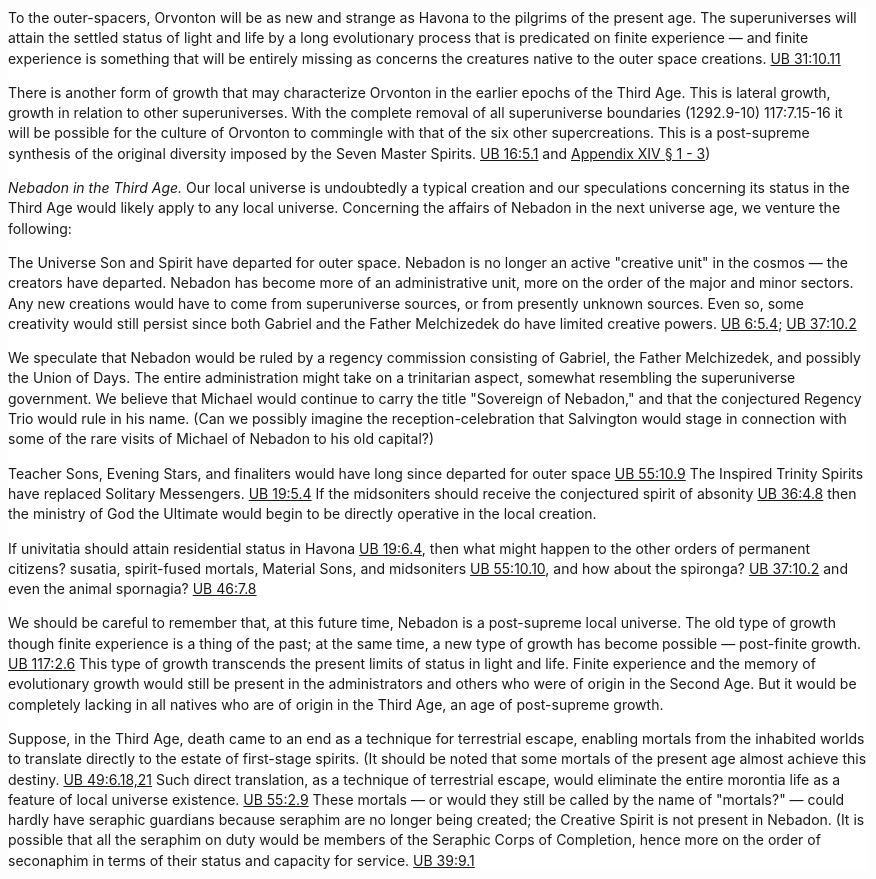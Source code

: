 To the outer-spacers, Orvonton will be as new and strange as Havona to the pilgrims of the present age. The superuniverses will attain the settled status of light and life by a long evolutionary process that is predicated on finite experience — and finite experience is something that will be entirely missing as concerns the creatures native to the outer space creations. [UB 31:10.11](/en/The_Urantia_Book/31#p10_11)

There is another form of growth that may characterize Orvonton in the earlier epochs of the Third Age. This is lateral growth, growth in relation to other superuniverses. With the complete removal of all superuniverse boundaries (1292.9-10) 117:7.15-16 it will be possible for the culture of Orvonton to commingle with that of the six other supercreations. This is a post-supreme synthesis of the original diversity imposed by the Seven Master Spirits. [UB 16:5.1](/en/The_Urantia_Book/16#p5_1) and [Appendix XIV § 1 - 3](/en/article/William_S_Sadler_Jr/Study_of_the_Master_Universe/Appendix_14#1-the-principle-of-divergence-convergence))

_Nebadon in the Third Age._ Our local universe is undoubtedly a typical creation and our speculations concerning its status in the Third Age would likely apply to any local universe. Concerning the affairs of Nebadon in the next universe age, we venture the following:

The Universe Son and Spirit have departed for outer space. Nebadon is no longer an active "creative unit" in the cosmos — the creators have departed. Nebadon has become more of an administrative unit, more on the order of the major and minor sectors. Any new creations would have to come from superuniverse sources, or from presently unknown sources. Even so, some creativity would still persist since both Gabriel and the Father Melchizedek do have limited creative powers. [UB 6:5.4](/en/The_Urantia_Book/6#p5_4); [UB 37:10.2](/en/The_Urantia_Book/37#p10_2)

We speculate that Nebadon would be ruled by a regency commission consisting of Gabriel, the Father Melchizedek, and possibly the Union of Days. The entire administration might take on a trinitarian aspect, somewhat resembling the superuniverse government. We believe that Michael would continue to carry the title "Sovereign of Nebadon," and that the conjectured Regency Trio would rule in his name. (Can we possibly imagine the reception-celebration that Salvington would stage in connection with some of the rare visits of Michael of Nebadon to his old capital?)

Teacher Sons, Evening Stars, and finaliters would have long since departed for outer space [UB 55:10.9](/en/The_Urantia_Book/55#p10_9) The Inspired Trinity Spirits have replaced Solitary Messengers. [UB 19:5.4](/en/The_Urantia_Book/19#p5_4) If the midsoniters should receive the conjectured spirit of absonity [UB 36:4.8](/en/The_Urantia_Book/36#p4_8) then the ministry of God the Ultimate would begin to be directly operative in the local creation.

If univitatia should attain residential status in Havona [UB 19:6.4](/en/The_Urantia_Book/19#p6_4), then what might happen to the other orders of permanent citizens? susatia, spirit-fused mortals, Material Sons, and midsoniters [UB 55:10.10](/en/The_Urantia_Book/55#p10_10), and how about the spironga? [UB 37:10.2](/en/The_Urantia_Book/37#p10_2) and even the animal spornagia? [UB 46:7.8](/en/The_Urantia_Book/46#p7_8)

We should be careful to remember that, at this future time, Nebadon is a post-supreme local universe. The old type of growth though finite experience is a thing of the past; at the same time, a new type of growth has become possible — post-finite growth. [UB 117:2.6](/en/The_Urantia_Book/117#p2_6) This type of growth transcends the present limits of status in light and life. Finite experience and the memory of evolutionary growth would still be present in the administrators and others who were of origin in the Second Age. But it would be completely lacking in all natives who are of origin in the Third Age, an age of post-supreme growth.

Suppose, in the Third Age, death came to an end as a technique for terrestrial escape, enabling mortals from the inhabited worlds to translate directly to the estate of first-stage spirits. (It should be noted that some mortals of the present age almost achieve this destiny. [UB 49:6.18,21](/en/The_Urantia_Book/49#p6_18) Such direct translation, as a technique of terrestrial escape, would eliminate the entire morontia life as a feature of local universe existence. [UB 55:2.9](/en/The_Urantia_Book/55#p2_9) These mortals — or would they still be called by the name of "mortals?" — could hardly have seraphic guardians because seraphim are no longer being created; the Creative Spirit is not present in Nebadon. (It is possible that all the seraphim on duty would be members of the Seraphic Corps of Completion, hence more on the order of seconaphim in terms of their status and capacity for service. [UB 39:9.1](/en/The_Urantia_Book/39#p9_1)
